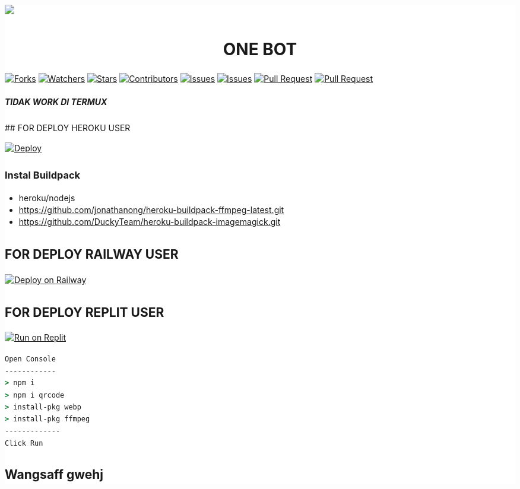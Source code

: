 <p align="center">
    <img src="https://telegra.ph/file/a5146f6e28d4400312aae.jpg" width="100%" style="margin-left: auto;margin-right: auto;display: block;">
</p>
<h1 align="center">ONE BOT</h1>

<a href="https://github.com/Adri158/slime-wabot/network/members"><img title="Forks" src="https://img.shields.io/github/forks/Adri158/slime-wabot?label=Forks&color=blue&style=flat-square"></a>
<a href="https://github.com/Adri158/slime-wabot/watchers"><img title="Watchers" src="https://img.shields.io/github/watchers/Adri158/slime-wabot?label=Watchers&color=green&style=flat-square"></a>
<a href="https://github.com/Adri158/slime-wabot/stargazers"><img title="Stars" src="https://img.shields.io/github/stars/Adri158/slime-wabot?label=Stars&color=yellow&style=flat-square"></a>
<a href="https://github.com/Adri158/slime-wabot/graphs/contributors"><img title="Contributors" src="https://img.shields.io/github/contributors/Adri158/slime-wabot?label=Contributors&color=blue&style=flat-square"></a>
<a href="https://github.com/Adri158/slime-wabot/issues"><img title="Issues" src="https://img.shields.io/github/issues/Adri158/slime-wabot?label=Issues&color=success&style=flat-square"></a>
<a href="https://github.com/Adri158/slime-wabot/issues?q=is%3Aissue+is%3Aclosed"><img title="Issues" src="https://img.shields.io/github/issues-closed/Adri158/slime-wabot?label=Issues&color=red&style=flat-square"></a>
<a href="https://github.com/Adri158/slime-wabot/pulls"><img title="Pull Request" src="https://img.shields.io/github/issues-pr/Adri158/slime-wabot?label=PullRequest&color=success&style=flat-square"></a>
<a href="https://github.com/Adri158/slime-wabot/pulls?q=is%3Apr+is%3Aclosed"><img title="Pull Request" src="https://img.shields.io/github/issues-pr-closed/Adri158/slime-wabot?label=PullRequest&color=red&style=flat-square"></a>

<h5>TIDAK WORK DI TERMUX</h5>
## FOR DEPLOY HEROKU USER

[![Deploy](https://www.herokucdn.com/deploy/button.svg)](https://heroku.com/deploy?template=https://github.com/Adri158/slime-wabot)

### Instal Buildpack
* heroku/nodejs
* https://github.com/jonathanong/heroku-buildpack-ffmpeg-latest.git
* https://github.com/DuckyTeam/heroku-buildpack-imagemagick.git

## FOR DEPLOY RAILWAY USER

[![Deploy on Railway](https://railway.app/button.svg)](https://railway.app/new/template?template=https%3A%2F%2Fgithub.com%2FAdri158%2Fslime-wabot)

## FOR DEPLOY REPLIT USER

[![Run on Replit](https://repl.it/badge/github/FadliDarmawan/haruno)](https://repl.it/github/Adri158/slime-wabot/)
```cmd
Open Console
------------
> npm i
> npm i qrcode
> install-pkg webp
> install-pkg ffmpeg
-------------
Click Run
```
## Wangsaff gwehj
